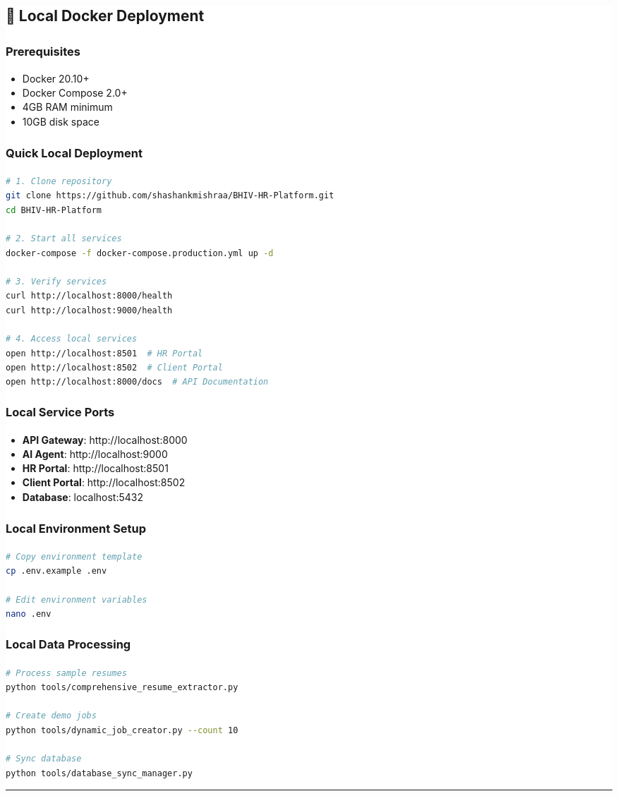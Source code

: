 
## 🐳 Local Docker Deployment

### Prerequisites
- Docker 20.10+
- Docker Compose 2.0+
- 4GB RAM minimum
- 10GB disk space

### Quick Local Deployment
```bash
# 1. Clone repository
git clone https://github.com/shashankmishraa/BHIV-HR-Platform.git
cd BHIV-HR-Platform

# 2. Start all services
docker-compose -f docker-compose.production.yml up -d

# 3. Verify services
curl http://localhost:8000/health
curl http://localhost:9000/health

# 4. Access local services
open http://localhost:8501  # HR Portal
open http://localhost:8502  # Client Portal
open http://localhost:8000/docs  # API Documentation
```

### Local Service Ports
- **API Gateway**: http://localhost:8000
- **AI Agent**: http://localhost:9000
- **HR Portal**: http://localhost:8501
- **Client Portal**: http://localhost:8502
- **Database**: localhost:5432

### Local Environment Setup
```bash
# Copy environment template
cp .env.example .env

# Edit environment variables
nano .env
```

### Local Data Processing
```bash
# Process sample resumes
python tools/comprehensive_resume_extractor.py

# Create demo jobs
python tools/dynamic_job_creator.py --count 10

# Sync database
python tools/database_sync_manager.py
```

---
